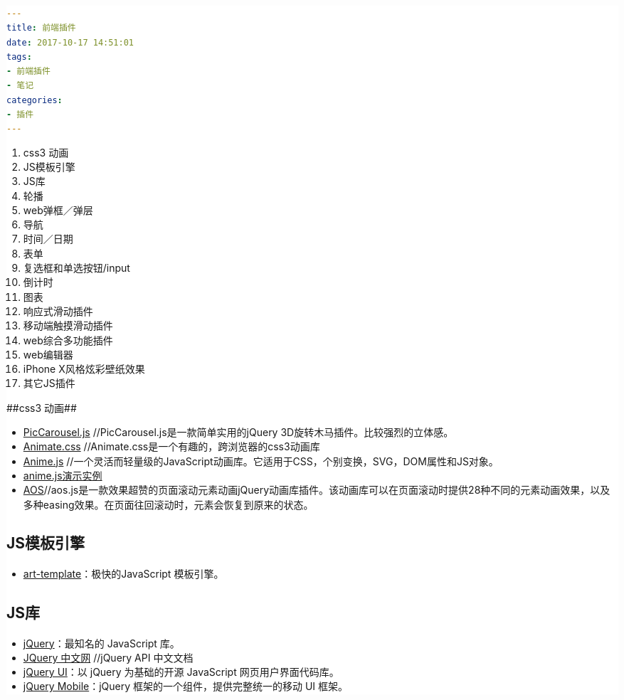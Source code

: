 ```yaml
---
title: 前端插件 
date: 2017-10-17 14:51:01
tags:
- 前端插件 
- 笔记
categories: 
- 插件 
---
```


1. css3 动画
2. JS模板引擎
2. JS库
2. 轮播
3. web弹框／弹层
3. 导航
4. 时间／日期
4. 表单
5. 复选框和单选按钮/input
5. 倒计时
6. 图表
7. 响应式滑动插件
8. 移动端触摸滑动插件
9. web综合多功能插件
8. web编辑器
9. iPhone X风格炫彩壁纸效果
10. 其它JS插件



##css3 动画##
 - [PicCarousel.js](http://www.jq22.com/jquery-info10259)  //PicCarousel.js是一款简单实用的jQuery 3D旋转木马插件。比较强烈的立体感。
 - [Animate.css](https://daneden.github.io/animate.css/)  //Animate.css是一个有趣的，跨浏览器的css3动画库
 - [Anime.js](http://animejs.com/)  //一个灵活而轻量级的JavaScript动画库。它适用于CSS，个别变换，SVG，DOM属性和JS对象。
 - [anime.js演示实例](https://codepen.io/collection/XLebem/2/)
 - [AOS](https://michalsnik.github.io/aos/)//aos.js是一款效果超赞的页面滚动元素动画jQuery动画库插件。该动画库可以在页面滚动时提供28种不同的元素动画效果，以及多种easing效果。在页面往回滚动时，元素会恢复到原来的状态。


## JS模板引擎 ##
- [art-template](https://aui.github.io/art-template/)：极快的JavaScript 模板引擎。


## JS库 ##

 - [jQuery](http://jquery.com)：最知名的 JavaScript 库。
 - [JQuery 中文网](http://www.jquery123.com/) //jQuery API 中文文档
 - [jQuery UI](http://jqueryui.com)：以 jQuery 为基础的开源 JavaScript 网页用户界面代码库。
 - [jQuery Mobile](http://jquerymobile.com)：jQuery 框架的一个组件，提供完整统一的移动 UI 框架。
